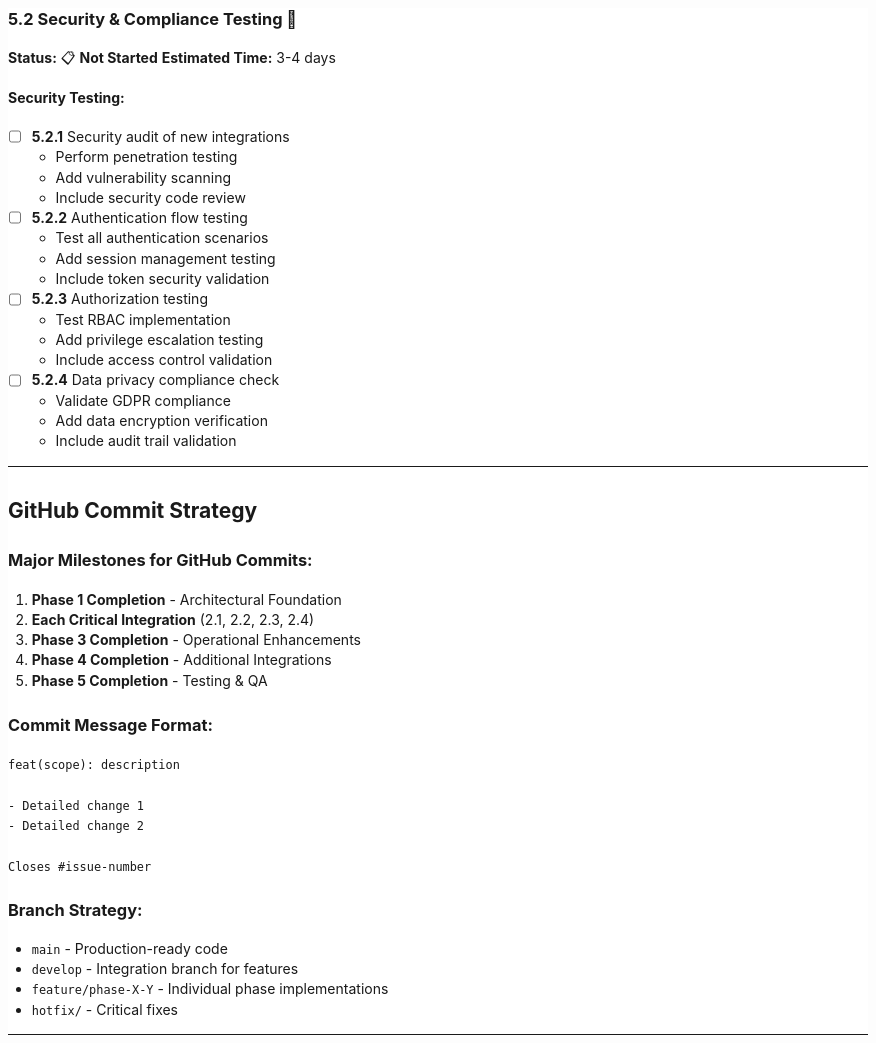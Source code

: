 ### 5.2 Security & Compliance Testing 🔴
**Status:** 📋 **Not Started**
**Estimated Time:** 3-4 days

#### Security Testing:
- [ ] **5.2.1** Security audit of new integrations
  - Perform penetration testing
  - Add vulnerability scanning
  - Include security code review
- [ ] **5.2.2** Authentication flow testing
  - Test all authentication scenarios
  - Add session management testing
  - Include token security validation
- [ ] **5.2.3** Authorization testing
  - Test RBAC implementation
  - Add privilege escalation testing
  - Include access control validation
- [ ] **5.2.4** Data privacy compliance check
  - Validate GDPR compliance
  - Add data encryption verification
  - Include audit trail validation

---

## GitHub Commit Strategy

### Major Milestones for GitHub Commits:
1. **Phase 1 Completion** - Architectural Foundation
2. **Each Critical Integration** (2.1, 2.2, 2.3, 2.4)
3. **Phase 3 Completion** - Operational Enhancements
4. **Phase 4 Completion** - Additional Integrations
5. **Phase 5 Completion** - Testing & QA

### Commit Message Format:
```
feat(scope): description

- Detailed change 1
- Detailed change 2

Closes #issue-number
```

### Branch Strategy:
- `main` - Production-ready code
- `develop` - Integration branch for features
- `feature/phase-X-Y` - Individual phase implementations
- `hotfix/` - Critical fixes

---
